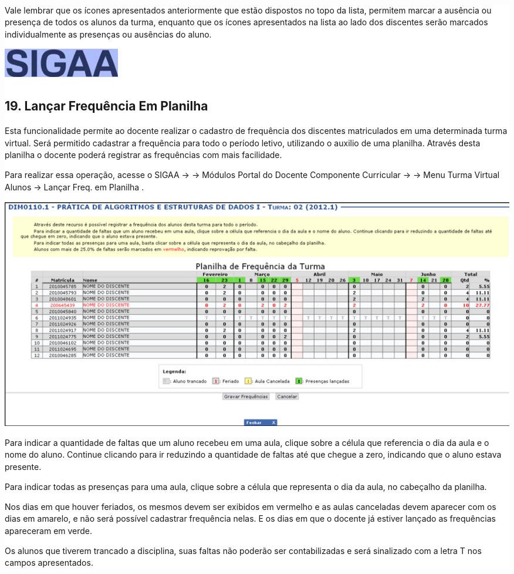 Vale  lembrar  que  os  ícones  apresentados  anteriormente  que  estão dispostos no topo da lista, permitem marcar a ausência ou presença de todos os alunos da turma, enquanto que os ícones apresentados na  lista  ao  lado  dos  discentes  serão  marcados  individualmente  as presenças ou ausências do aluno.

![Image](img/imagem_74.png)

## 19. Lançar Frequência Em Planilha

Esta funcionalidade permite ao docente  realizar o cadastro de frequência  dos  discentes  matriculados  em  uma  determinada  turma virtual.  Será  permitido  cadastrar  a  frequência  para  todo  o  período letivo, utilizando o auxilio de uma planilha. Através desta planilha o docente poderá registrar as frequências com mais facilidade.

Para realizar essa operação, acesse o SIGAA → → Módulos Portal do  Docente  Componente  Curricular → → Menu  Turma  Virtual Alunos → Lançar Freq. em Planilha .

![Image](img/imagem_75.png)

Para indicar  a  quantidade  de  faltas  que  um  aluno  recebeu  em  uma aula, clique sobre a célula que referencia o dia da aula e o nome do aluno. Continue clicando para ir reduzindo a quantidade de faltas até que chegue a zero, indicando que o aluno estava presente.

Para indicar todas as presenças para uma aula, clique sobre a célula que representa o dia da aula, no cabeçalho da planilha.

Nos dias em que houver feriados, os mesmos devem ser exibidos em vermelho  e  as  aulas  canceladas  devem  aparecer  com  os  dias  em amarelo, e não será possível cadastrar frequência nelas. E os dias em que  o  docente  já  estiver  lançado  as  frequências  apareceram  em verde.

Os alunos que tiverem trancado a disciplina, suas faltas não poderão ser  contabilizadas  e  será  sinalizado  com  a  letra  T  nos  campos apresentados.
